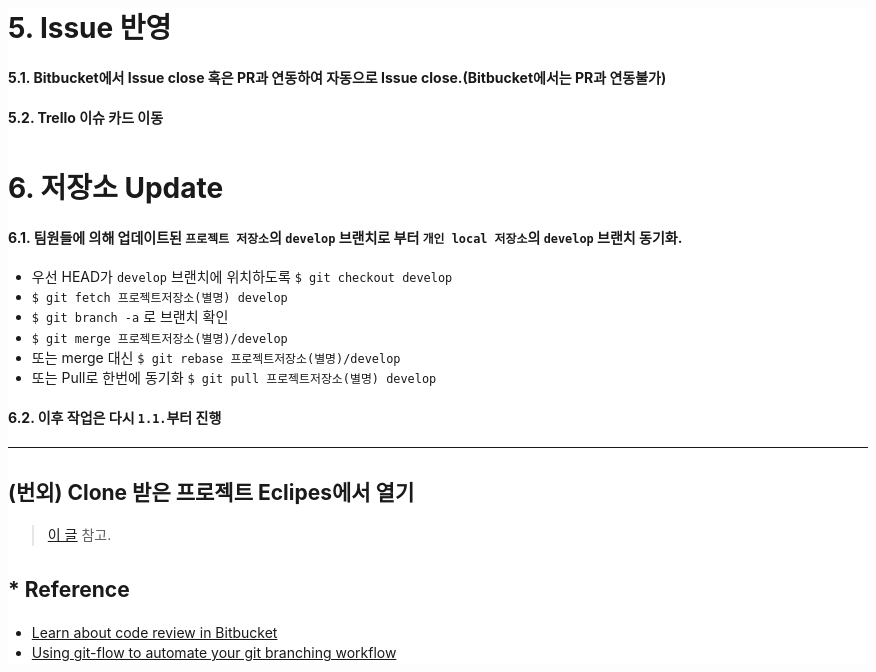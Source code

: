 # 5. Issue 반영

#### 5.1. Bitbucket에서 Issue close 혹은 PR과 연동하여 자동으로 Issue close.(Bitbucket에서는 PR과 연동불가)

#### 5.2. Trello 이슈 카드 이동

# 6. 저장소 Update

#### 6.1. 팀원들에 의해 업데이트된 `프로젝트 저장소`의 `develop` 브랜치로 부터 `개인 local 저장소`의 `develop` 브랜치 동기화. 
  - 우선 HEAD가 `develop` 브랜치에 위치하도록 `$ git checkout develop`
  - `$ git fetch 프로젝트저장소(별명) develop`
  - `$ git branch -a` 로 브랜치 확인
  - `$ git merge 프로젝트저장소(별명)/develop`
  - 또는 merge 대신 `$ git rebase 프로젝트저장소(별명)/develop`
  - 또는 Pull로 한번에 동기화 `$ git pull 프로젝트저장소(별명) develop`

#### 6.2. 이후 작업은 다시 `1.1.`부터 진행

-----------------------------------
    
## (번외) Clone 받은 프로젝트 Eclipes에서 열기
>[이 글](https://github.com/Integerous/TIL/blob/master/Tools/Eclipse.md) 참고.

## * Reference
- [Learn about code review in Bitbucket](https://www.atlassian.com/git/tutorials/learn-about-code-review-in-bitbucket-cloud)
- [Using git-flow to automate your git branching workflow](https://jeffkreeftmeijer.com/git-flow/)

